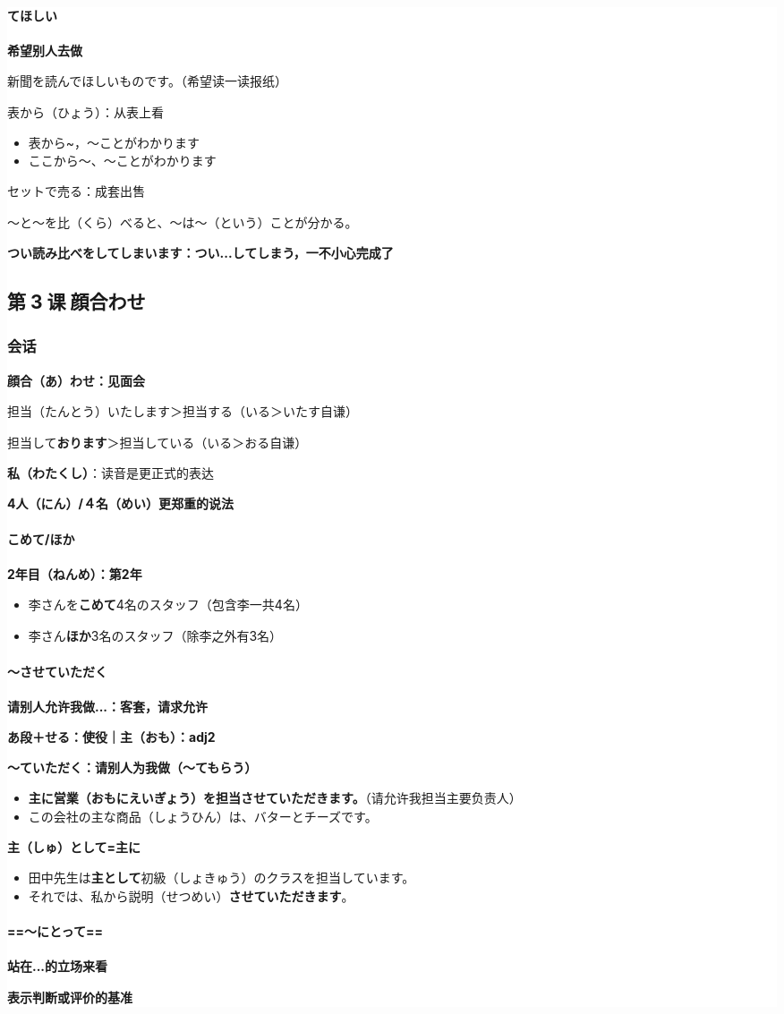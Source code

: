 #### てほしい

**希望别人去做**

新聞を読んでほしいものです。（希望读一读报纸）

表から（ひょう）：从表上看

- 表から~，～ことがわかります
- ここから～、～ことがわかります

セットで売る：成套出售

～と～を比（くら）べると、～は～（という）ことが分かる。

**つい読み比べをしてしまいます：つい...してしまう，一不小心完成了**

## 第 3 课 顔合わせ

### 会话

**顔合（あ）わせ：见面会**

担当（たんとう）いたします＞担当する（いる＞いたす自谦）

担当して**おります**＞担当している（いる＞おる自谦）

**私（わたくし）**：读音是更正式的表达

**4人（にん）/４名（めい）更郑重的说法**

#### こめて/ほか

**2年目（ねんめ）：第2年**

- 李さんを**こめて**4名のスタッフ（包含李一共4名）

- 李さん**ほか**3名のスタッフ（除李之外有3名）

#### ～させていただく

**请别人允许我做...：客套，请求允许**

**あ段＋せる：使役｜主（おも）：adj2**

**～ていただく：请别人为我做（～てもらう）**

- **主に営業（おもにえいぎょう）を担当させていただきます。**（请允许我担当主要负责人）
- この会社の主な商品（しょうひん）は、バターとチーズです。

**主（しゅ）として=主に**

- 田中先生は**主として**初級（しょきゅう）のクラスを担当しています。
- それでは、私から説明（せつめい）**させていただきます**。

#### ==～にとって==

**站在...的立场来看**

**表示判断或评价的基准**
